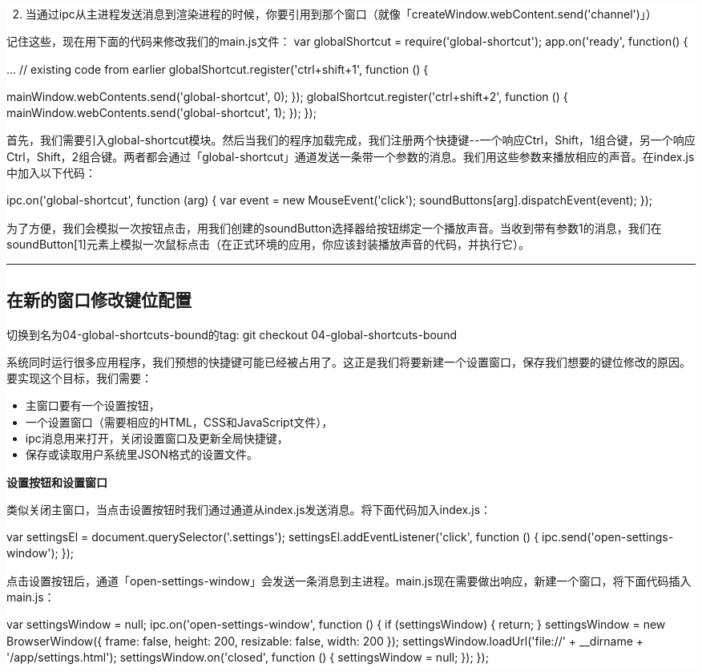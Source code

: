 2. 当通过ipc从主进程发送消息到渲染进程的时候，你要引用到那个窗口（就像「createWindow.webContent.send('channel')」）

记住这些，现在用下面的代码来修改我们的main.js文件：
var globalShortcut = require('global-shortcut');
app.on('ready', function() {

... // existing code from earlier globalShortcut.register('ctrl+shift+1', function () {

mainWindow.webContents.send('global-shortcut', 0);
});
globalShortcut.register('ctrl+shift+2', function () {
mainWindow.webContents.send('global-shortcut', 1);
});
});

首先，我们需要引入global-shortcut模块。然后当我们的程序加载完成，我们注册两个快捷键--一个响应Ctrl，Shift，1组合键，另一个响应Ctrl，Shift，2组合键。两者都会通过「global-shortcut」通道发送一条带一个参数的消息。我们用这些参数来播放相应的声音。在index.js中加入以下代码：

ipc.on('global-shortcut', function (arg) { var event = new MouseEvent('click');
soundButtons[arg].dispatchEvent(event);
});

为了方便，我们会模拟一次按钮点击，用我们创建的soundButton选择器给按钮绑定一个播放声音。当收到带有参数1的消息，我们在soundButton[1]元素上模拟一次鼠标点击（在正式环境的应用，你应该封装播放声音的代码，并执行它）。

* * *

## 在新的窗口修改键位配置

切换到名为04-global-shortcuts-bound的tag:
git checkout 04-global-shortcuts-bound

系统同时运行很多应用程序，我们预想的快捷键可能已经被占用了。这正是我们将要新建一个设置窗口，保存我们想要的键位修改的原因。
要实现这个目标，我们需要：

- 主窗口要有一个设置按钮，
- 一个设置窗口（需要相应的HTML，CSS和JavaScript文件），
- ipc消息用来打开，关闭设置窗口及更新全局快捷键，
- 保存或读取用户系统里JSON格式的设置文件。

**设置按钮和设置窗口**

类似关闭主窗口，当点击设置按钮时我们通过通道从index.js发送消息。将下面代码加入index.js：

var settingsEl = document.querySelector('.settings');
settingsEl.addEventListener('click', function () {
ipc.send('open-settings-window');
});

点击设置按钮后，通道「open-settings-window」会发送一条消息到主进程。main.js现在需要做出响应，新建一个窗口，将下面代码插入main.js：

var settingsWindow = null;
ipc.on('open-settings-window', function () { if (settingsWindow) { return;
}
settingsWindow = new BrowserWindow({
frame: false,
height: 200,
resizable: false,
width: 200 });
settingsWindow.loadUrl('file://' + __dirname + '/app/settings.html');
settingsWindow.on('closed', function () {
settingsWindow = null;
});
});
